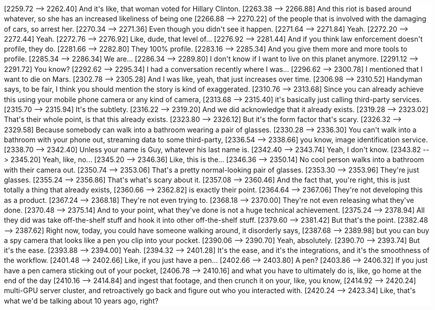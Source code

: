 [2259.72 --> 2262.40]  And it's like, that woman voted for Hillary Clinton.
[2263.38 --> 2266.88]  And this riot is based around whatever, so she has an increased likeliness of being one
[2266.88 --> 2270.22]  of the people that is involved with the damaging of cars, so arrest her.
[2270.34 --> 2271.36]  Even though you didn't see it happen.
[2271.64 --> 2271.84]  Yeah.
[2272.20 --> 2272.44]  Yeah.
[2272.76 --> 2276.92]  Like, dude, that level of...
[2276.92 --> 2281.44]  And if you think law enforcement doesn't profile, they do.
[2281.66 --> 2282.80]  They 100% profile.
[2283.16 --> 2285.34]  And you give them more and more tools to profile.
[2285.34 --> 2286.34]  We are...
[2286.34 --> 2289.80]  I don't know if I want to live on this planet anymore.
[2291.12 --> 2291.72]  You know?
[2292.62 --> 2295.34]  I had a conversation recently where I was...
[2296.62 --> 2300.78]  I mentioned that I want to die on Mars.
[2302.78 --> 2305.28]  And I was like, yeah, that just increases over time.
[2306.98 --> 2310.52]  Handyman says, to be fair, I think you should mention the story is kind of exaggerated.
[2310.76 --> 2313.68]  Since you can already achieve this using your mobile phone camera or any kind of camera,
[2313.68 --> 2315.40]  it's basically just calling third-party services.
[2315.70 --> 2315.94]  It's the subtlety.
[2316.22 --> 2319.20]  And we did acknowledge that it already exists.
[2319.28 --> 2323.02]  That's their whole point, is that this already exists.
[2323.80 --> 2326.12]  But it's the form factor that's scary.
[2326.32 --> 2329.58]  Because somebody can walk into a bathroom wearing a pair of glasses.
[2330.28 --> 2336.30]  You can't walk into a bathroom with your phone out, streaming data to some third-party,
[2336.54 --> 2338.66]  you know, image identification service.
[2338.70 --> 2342.40]  Unless your name is Guy, whatever his last name is.
[2342.40 --> 2343.74]  Yeah, I don't know.
[2343.82 --> 2345.20]  Yeah, like, no...
[2345.20 --> 2346.36]  Like, this is the...
[2346.36 --> 2350.14]  No cool person walks into a bathroom with their camera out.
[2350.74 --> 2353.06]  That's a pretty normal-looking pair of glasses.
[2353.30 --> 2353.96]  They're just glasses.
[2355.24 --> 2356.86]  That's what's scary about it.
[2357.08 --> 2360.46]  And the fact that, you're right, this is just totally a thing that already exists,
[2360.66 --> 2362.82]  is exactly their point.
[2364.64 --> 2367.06]  They're not developing this as a product.
[2367.24 --> 2368.18]  They're not even trying to.
[2368.18 --> 2370.00]  They're not even releasing what they've done.
[2370.48 --> 2375.14]  And to your point, what they've done is not a huge technical achievement.
[2375.24 --> 2378.94]  All they did was take off-the-shelf stuff and hook it into other off-the-shelf stuff.
[2379.60 --> 2381.42]  But that's the point.
[2382.48 --> 2387.62]  Right now, today, you could have someone walking around, it disorderly says,
[2387.68 --> 2389.98]  but you can buy a spy camera that looks like a pen you clip into your pocket.
[2390.06 --> 2390.70]  Yeah, absolutely.
[2390.70 --> 2393.74]  But it's the ease.
[2393.88 --> 2394.00]  Yeah.
[2394.32 --> 2401.28]  It's the ease, and it's the integrations, and it's the smoothness of the workflow.
[2401.48 --> 2402.66]  Like, if you just have a pen...
[2402.66 --> 2403.80]  A pen?
[2403.86 --> 2406.32]  If you just have a pen camera sticking out of your pocket,
[2406.78 --> 2410.16]  and what you have to ultimately do is, like, go home at the end of the day
[2410.16 --> 2414.84]  and ingest that footage, and then crunch it on your, like, you know,
[2414.92 --> 2420.24]  multi-GPU server cluster, and retroactively go back and figure out who you interacted with.
[2420.24 --> 2423.34]  Like, that's what we'd be talking about 10 years ago, right?